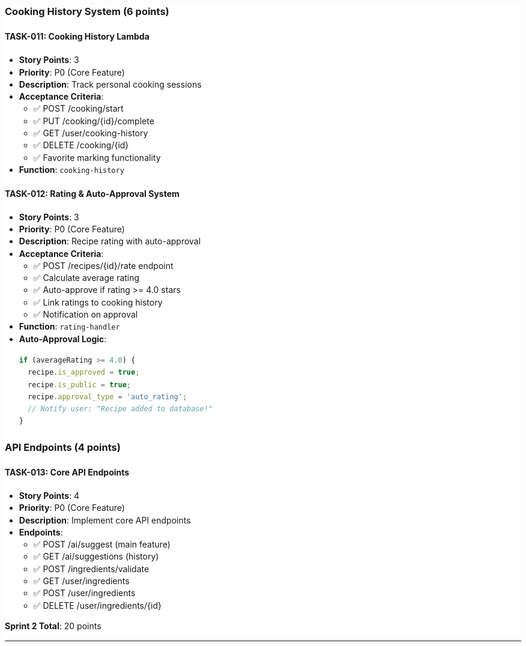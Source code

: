 ### Cooking History System (6 points)

#### TASK-011: Cooking History Lambda
- **Story Points**: 3
- **Priority**: P0 (Core Feature)
- **Description**: Track personal cooking sessions
- **Acceptance Criteria**:
  - ✅ POST /cooking/start
  - ✅ PUT /cooking/{id}/complete
  - ✅ GET /user/cooking-history
  - ✅ DELETE /cooking/{id}
  - ✅ Favorite marking functionality
- **Function**: `cooking-history`

#### TASK-012: Rating & Auto-Approval System
- **Story Points**: 3
- **Priority**: P0 (Core Feature)
- **Description**: Recipe rating with auto-approval
- **Acceptance Criteria**:
  - ✅ POST /recipes/{id}/rate endpoint
  - ✅ Calculate average rating
  - ✅ Auto-approve if rating >= 4.0 stars
  - ✅ Link ratings to cooking history
  - ✅ Notification on approval
- **Function**: `rating-handler`
- **Auto-Approval Logic**:
  ```javascript
  if (averageRating >= 4.0) {
    recipe.is_approved = true;
    recipe.is_public = true;
    recipe.approval_type = 'auto_rating';
    // Notify user: "Recipe added to database!"
  }
  ```

### API Endpoints (4 points)

#### TASK-013: Core API Endpoints
- **Story Points**: 4
- **Priority**: P0 (Core Feature)
- **Description**: Implement core API endpoints
- **Endpoints**:
  - ✅ POST /ai/suggest (main feature)
  - ✅ GET /ai/suggestions (history)
  - ✅ POST /ingredients/validate
  - ✅ GET /user/ingredients
  - ✅ POST /user/ingredients
  - ✅ DELETE /user/ingredients/{id}

**Sprint 2 Total**: 20 points

---

